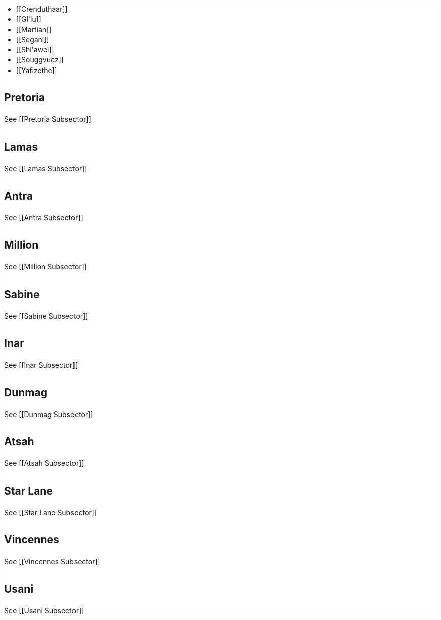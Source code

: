 - [[Crenduthaar]]
- [[Gl'lu]]
- [[Martian]]
- [[Segani]]
- [[Shi'awei]]
- [[Souggvuez]]
- [[Yafizethe]]

## Pretoria

See [[Pretoria Subsector]]

## Lamas 
See [[Lamas Subsector]]

## Antra 
See 
[[Antra Subsector]]

## Million 
See 
[[Million Subsector]]

## Sabine 
See [[Sabine Subsector]]

## Inar 
See [[Inar Subsector]]

## Dunmag 
See [[Dunmag Subsector]]

## Atsah 
See [[Atsah Subsector]]

## Star Lane 
See [[Star Lane Subsector]]

## Vincennes 
See 
[[Vincennes Subsector]]

## Usani 

See [[Usani Subsector]]
